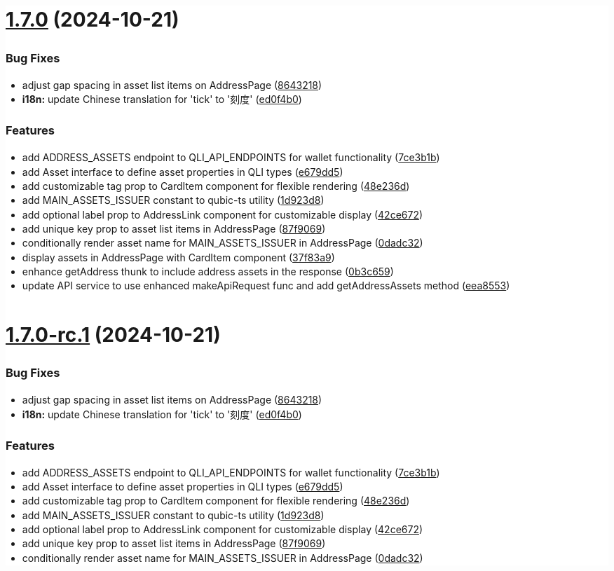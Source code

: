 # [1.7.0](https://github.com/qubic/explorer-frontend/compare/v1.6.0...v1.7.0) (2024-10-21)


### Bug Fixes

* adjust gap spacing in asset list items on AddressPage ([8643218](https://github.com/qubic/explorer-frontend/commit/8643218fd3336b1284904daa1b2eb13f75e5729f))
* **i18n:** update Chinese translation for 'tick' to '刻度' ([ed0f4b0](https://github.com/qubic/explorer-frontend/commit/ed0f4b0617146c4d5f816a50c15c6cca480d0754))


### Features

* add ADDRESS_ASSETS endpoint to QLI_API_ENDPOINTS for wallet functionality ([7ce3b1b](https://github.com/qubic/explorer-frontend/commit/7ce3b1bfc7f3d401c930b6df0989b6887ee1a77b))
* add Asset interface to define asset properties in QLI types ([e679dd5](https://github.com/qubic/explorer-frontend/commit/e679dd5541847025691b77a49bcb88fe535bf1a0))
* add customizable tag prop to CardItem component for flexible rendering ([48e236d](https://github.com/qubic/explorer-frontend/commit/48e236d849b9abfef687aaade2fb7f023756416c))
* add MAIN_ASSETS_ISSUER constant to qubic-ts utility ([1d923d8](https://github.com/qubic/explorer-frontend/commit/1d923d813f626fc94bed6993ce51a5a31179cb9c))
* add optional label prop to AddressLink component for customizable display ([42ce672](https://github.com/qubic/explorer-frontend/commit/42ce6721f4f465abed88748657358f839521295b))
* add unique key prop to asset list items in AddressPage ([87f9069](https://github.com/qubic/explorer-frontend/commit/87f90695585b325c9cf2ca156d8a31f541c7511a))
* conditionally render asset name for MAIN_ASSETS_ISSUER in AddressPage ([0dadc32](https://github.com/qubic/explorer-frontend/commit/0dadc3207e685e8afc1eb047859beb875a87abc9))
* display assets in AddressPage with CardItem component ([37f83a9](https://github.com/qubic/explorer-frontend/commit/37f83a9e14b14096e58da9d8d4daf9daf37933d6))
* enhance getAddress thunk to include address assets in the response ([0b3c659](https://github.com/qubic/explorer-frontend/commit/0b3c659d91643e60665298fe9d8847a1468d4b60))
* update API service to use enhanced makeApiRequest func and add getAddressAssets method ([eea8553](https://github.com/qubic/explorer-frontend/commit/eea855390bc17179c6f7976e304ff3247818a452))

# [1.7.0-rc.1](https://github.com/qubic/explorer-frontend/compare/v1.6.0...v1.7.0-rc.1) (2024-10-21)


### Bug Fixes

* adjust gap spacing in asset list items on AddressPage ([8643218](https://github.com/qubic/explorer-frontend/commit/8643218fd3336b1284904daa1b2eb13f75e5729f))
* **i18n:** update Chinese translation for 'tick' to '刻度' ([ed0f4b0](https://github.com/qubic/explorer-frontend/commit/ed0f4b0617146c4d5f816a50c15c6cca480d0754))


### Features

* add ADDRESS_ASSETS endpoint to QLI_API_ENDPOINTS for wallet functionality ([7ce3b1b](https://github.com/qubic/explorer-frontend/commit/7ce3b1bfc7f3d401c930b6df0989b6887ee1a77b))
* add Asset interface to define asset properties in QLI types ([e679dd5](https://github.com/qubic/explorer-frontend/commit/e679dd5541847025691b77a49bcb88fe535bf1a0))
* add customizable tag prop to CardItem component for flexible rendering ([48e236d](https://github.com/qubic/explorer-frontend/commit/48e236d849b9abfef687aaade2fb7f023756416c))
* add MAIN_ASSETS_ISSUER constant to qubic-ts utility ([1d923d8](https://github.com/qubic/explorer-frontend/commit/1d923d813f626fc94bed6993ce51a5a31179cb9c))
* add optional label prop to AddressLink component for customizable display ([42ce672](https://github.com/qubic/explorer-frontend/commit/42ce6721f4f465abed88748657358f839521295b))
* add unique key prop to asset list items in AddressPage ([87f9069](https://github.com/qubic/explorer-frontend/commit/87f90695585b325c9cf2ca156d8a31f541c7511a))
* conditionally render asset name for MAIN_ASSETS_ISSUER in AddressPage ([0dadc32](https://github.com/qubic/explorer-frontend/commit/0dadc3207e685e8afc1eb047859beb875a87abc9))